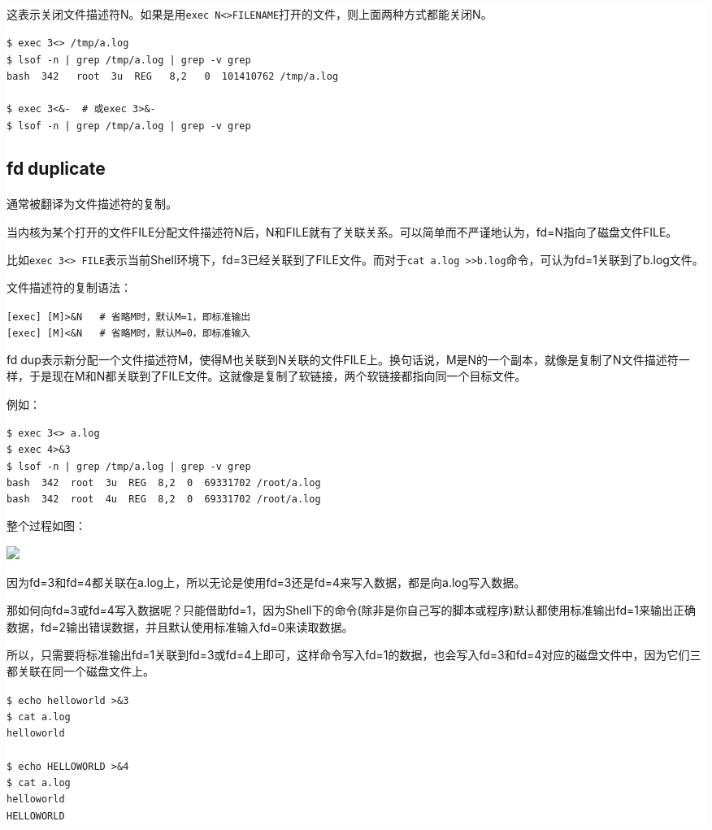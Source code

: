 这表示关闭文件描述符N。如果是用`exec N<>FILENAME`打开的文件，则上面两种方式都能关闭N。

```shell
$ exec 3<> /tmp/a.log
$ lsof -n | grep /tmp/a.log | grep -v grep
bash  342   root  3u  REG   8,2   0  101410762 /tmp/a.log

$ exec 3<&-  # 或exec 3>&-
$ lsof -n | grep /tmp/a.log | grep -v grep

```

## fd duplicate

通常被翻译为文件描述符的复制。

当内核为某个打开的文件FILE分配文件描述符N后，N和FILE就有了关联关系。可以简单而不严谨地认为，fd=N指向了磁盘文件FILE。

比如`exec 3<> FILE`表示当前Shell环境下，fd=3已经关联到了FILE文件。而对于`cat a.log >>b.log`命令，可认为fd=1关联到了b.log文件。

文件描述符的复制语法：

```shell
[exec] [M]>&N   # 省略M时，默认M=1，即标准输出
[exec] [M]<&N   # 省略M时，默认M=0，即标准输入
```

fd dup表示新分配一个文件描述符M，使得M也关联到N关联的文件FILE上。换句话说，M是N的一个副本，就像是复制了N文件描述符一样，于是现在M和N都关联到了FILE文件。这就像是复制了软链接，两个软链接都指向同一个目标文件。

例如：

```shell
$ exec 3<> a.log
$ exec 4>&3
$ lsof -n | grep /tmp/a.log | grep -v grep
bash  342  root  3u  REG  8,2  0  69331702 /root/a.log
bash  342  root  4u  REG  8,2  0  69331702 /root/a.log
```

整个过程如图：

![](/img/shell/1581478384933.png)

因为fd=3和fd=4都关联在a.log上，所以无论是使用fd=3还是fd=4来写入数据，都是向a.log写入数据。

那如何向fd=3或fd=4写入数据呢？只能借助fd=1，因为Shell下的命令(除非是你自己写的脚本或程序)默认都使用标准输出fd=1来输出正确数据，fd=2输出错误数据，并且默认使用标准输入fd=0来读取数据。

所以，只需要将标准输出fd=1关联到fd=3或fd=4上即可，这样命令写入fd=1的数据，也会写入fd=3和fd=4对应的磁盘文件中，因为它们三都关联在同一个磁盘文件上。

```shell
$ echo helloworld >&3
$ cat a.log
helloworld

$ echo HELLOWORLD >&4
$ cat a.log
helloworld
HELLOWORLD
```
